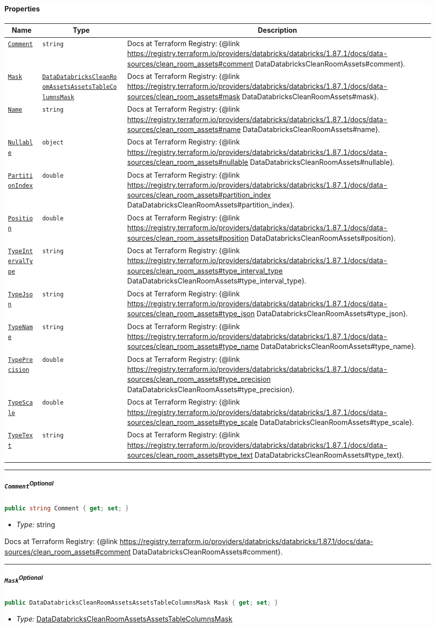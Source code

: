 ```csharp
```

#### Properties <a name="Properties" id="Properties"></a>

| **Name** | **Type** | **Description** |
| --- | --- | --- |
| <code><a href="#@cdktf/provider-databricks.dataDatabricksCleanRoomAssets.DataDatabricksCleanRoomAssetsAssetsTableColumns.property.comment">Comment</a></code> | <code>string</code> | Docs at Terraform Registry: {@link https://registry.terraform.io/providers/databricks/databricks/1.87.1/docs/data-sources/clean_room_assets#comment DataDatabricksCleanRoomAssets#comment}. |
| <code><a href="#@cdktf/provider-databricks.dataDatabricksCleanRoomAssets.DataDatabricksCleanRoomAssetsAssetsTableColumns.property.mask">Mask</a></code> | <code><a href="#@cdktf/provider-databricks.dataDatabricksCleanRoomAssets.DataDatabricksCleanRoomAssetsAssetsTableColumnsMask">DataDatabricksCleanRoomAssetsAssetsTableColumnsMask</a></code> | Docs at Terraform Registry: {@link https://registry.terraform.io/providers/databricks/databricks/1.87.1/docs/data-sources/clean_room_assets#mask DataDatabricksCleanRoomAssets#mask}. |
| <code><a href="#@cdktf/provider-databricks.dataDatabricksCleanRoomAssets.DataDatabricksCleanRoomAssetsAssetsTableColumns.property.name">Name</a></code> | <code>string</code> | Docs at Terraform Registry: {@link https://registry.terraform.io/providers/databricks/databricks/1.87.1/docs/data-sources/clean_room_assets#name DataDatabricksCleanRoomAssets#name}. |
| <code><a href="#@cdktf/provider-databricks.dataDatabricksCleanRoomAssets.DataDatabricksCleanRoomAssetsAssetsTableColumns.property.nullable">Nullable</a></code> | <code>object</code> | Docs at Terraform Registry: {@link https://registry.terraform.io/providers/databricks/databricks/1.87.1/docs/data-sources/clean_room_assets#nullable DataDatabricksCleanRoomAssets#nullable}. |
| <code><a href="#@cdktf/provider-databricks.dataDatabricksCleanRoomAssets.DataDatabricksCleanRoomAssetsAssetsTableColumns.property.partitionIndex">PartitionIndex</a></code> | <code>double</code> | Docs at Terraform Registry: {@link https://registry.terraform.io/providers/databricks/databricks/1.87.1/docs/data-sources/clean_room_assets#partition_index DataDatabricksCleanRoomAssets#partition_index}. |
| <code><a href="#@cdktf/provider-databricks.dataDatabricksCleanRoomAssets.DataDatabricksCleanRoomAssetsAssetsTableColumns.property.position">Position</a></code> | <code>double</code> | Docs at Terraform Registry: {@link https://registry.terraform.io/providers/databricks/databricks/1.87.1/docs/data-sources/clean_room_assets#position DataDatabricksCleanRoomAssets#position}. |
| <code><a href="#@cdktf/provider-databricks.dataDatabricksCleanRoomAssets.DataDatabricksCleanRoomAssetsAssetsTableColumns.property.typeIntervalType">TypeIntervalType</a></code> | <code>string</code> | Docs at Terraform Registry: {@link https://registry.terraform.io/providers/databricks/databricks/1.87.1/docs/data-sources/clean_room_assets#type_interval_type DataDatabricksCleanRoomAssets#type_interval_type}. |
| <code><a href="#@cdktf/provider-databricks.dataDatabricksCleanRoomAssets.DataDatabricksCleanRoomAssetsAssetsTableColumns.property.typeJson">TypeJson</a></code> | <code>string</code> | Docs at Terraform Registry: {@link https://registry.terraform.io/providers/databricks/databricks/1.87.1/docs/data-sources/clean_room_assets#type_json DataDatabricksCleanRoomAssets#type_json}. |
| <code><a href="#@cdktf/provider-databricks.dataDatabricksCleanRoomAssets.DataDatabricksCleanRoomAssetsAssetsTableColumns.property.typeName">TypeName</a></code> | <code>string</code> | Docs at Terraform Registry: {@link https://registry.terraform.io/providers/databricks/databricks/1.87.1/docs/data-sources/clean_room_assets#type_name DataDatabricksCleanRoomAssets#type_name}. |
| <code><a href="#@cdktf/provider-databricks.dataDatabricksCleanRoomAssets.DataDatabricksCleanRoomAssetsAssetsTableColumns.property.typePrecision">TypePrecision</a></code> | <code>double</code> | Docs at Terraform Registry: {@link https://registry.terraform.io/providers/databricks/databricks/1.87.1/docs/data-sources/clean_room_assets#type_precision DataDatabricksCleanRoomAssets#type_precision}. |
| <code><a href="#@cdktf/provider-databricks.dataDatabricksCleanRoomAssets.DataDatabricksCleanRoomAssetsAssetsTableColumns.property.typeScale">TypeScale</a></code> | <code>double</code> | Docs at Terraform Registry: {@link https://registry.terraform.io/providers/databricks/databricks/1.87.1/docs/data-sources/clean_room_assets#type_scale DataDatabricksCleanRoomAssets#type_scale}. |
| <code><a href="#@cdktf/provider-databricks.dataDatabricksCleanRoomAssets.DataDatabricksCleanRoomAssetsAssetsTableColumns.property.typeText">TypeText</a></code> | <code>string</code> | Docs at Terraform Registry: {@link https://registry.terraform.io/providers/databricks/databricks/1.87.1/docs/data-sources/clean_room_assets#type_text DataDatabricksCleanRoomAssets#type_text}. |

---

##### `Comment`<sup>Optional</sup> <a name="Comment" id="@cdktf/provider-databricks.dataDatabricksCleanRoomAssets.DataDatabricksCleanRoomAssetsAssetsTableColumns.property.comment"></a>

```csharp
public string Comment { get; set; }
```

- *Type:* string

Docs at Terraform Registry: {@link https://registry.terraform.io/providers/databricks/databricks/1.87.1/docs/data-sources/clean_room_assets#comment DataDatabricksCleanRoomAssets#comment}.

---

##### `Mask`<sup>Optional</sup> <a name="Mask" id="@cdktf/provider-databricks.dataDatabricksCleanRoomAssets.DataDatabricksCleanRoomAssetsAssetsTableColumns.property.mask"></a>

```csharp
public DataDatabricksCleanRoomAssetsAssetsTableColumnsMask Mask { get; set; }
```

- *Type:* <a href="#@cdktf/provider-databricks.dataDatabricksCleanRoomAssets.DataDatabricksCleanRoomAssetsAssetsTableColumnsMask">DataDatabricksCleanRoomAssetsAssetsTableColumnsMask</a>
